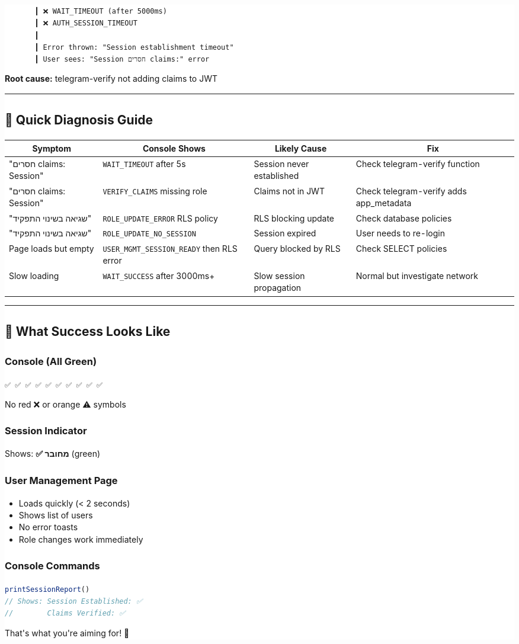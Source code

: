 ```
       ┃ ❌ WAIT_TIMEOUT (after 5000ms)
       ┃ ❌ AUTH_SESSION_TIMEOUT
       ┃
       ┃ Error thrown: "Session establishment timeout"
       ┃ User sees: "Session חסרים claims:" error
```

**Root cause:** telegram-verify not adding claims to JWT

---

## 🎯 Quick Diagnosis Guide

| Symptom | Console Shows | Likely Cause | Fix |
|---------|---------------|--------------|-----|
| "חסרים claims: Session" | `WAIT_TIMEOUT` after 5s | Session never established | Check telegram-verify function |
| "חסרים claims: Session" | `VERIFY_CLAIMS` missing role | Claims not in JWT | Check telegram-verify adds app_metadata |
| "שגיאה בשינוי התפקיד" | `ROLE_UPDATE_ERROR` RLS policy | RLS blocking update | Check database policies |
| "שגיאה בשינוי התפקיד" | `ROLE_UPDATE_NO_SESSION` | Session expired | User needs to re-login |
| Page loads but empty | `USER_MGMT_SESSION_READY` then RLS error | Query blocked by RLS | Check SELECT policies |
| Slow loading | `WAIT_SUCCESS` after 3000ms+ | Slow session propagation | Normal but investigate network |

---

## 📸 What Success Looks Like

### Console (All Green)
```
✅ ✅ ✅ ✅ ✅ ✅ ✅ ✅ ✅ ✅
```
No red ❌ or orange ⚠️ symbols

### Session Indicator
Shows: **✅ מחובר** (green)

### User Management Page
- Loads quickly (< 2 seconds)
- Shows list of users
- No error toasts
- Role changes work immediately

### Console Commands
```javascript
printSessionReport()
// Shows: Session Established: ✅
//        Claims Verified: ✅
```

That's what you're aiming for! 🎯
